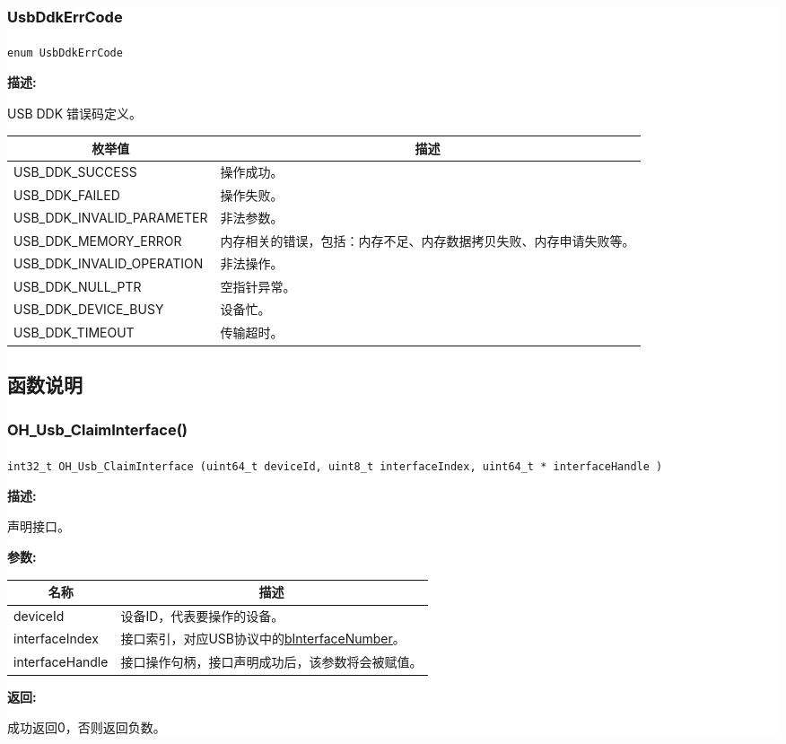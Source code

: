 
### UsbDdkErrCode


```
enum UsbDdkErrCode
```

**描述:**

USB DDK 错误码定义。

| 枚举值 | 描述 |
| -------- | -------- |
| USB_DDK_SUCCESS | 操作成功。 |
| USB_DDK_FAILED | 操作失败。 |
| USB_DDK_INVALID_PARAMETER | 非法参数。 |
| USB_DDK_MEMORY_ERROR | 内存相关的错误，包括：内存不足、内存数据拷贝失败、内存申请失败等。 |
| USB_DDK_INVALID_OPERATION | 非法操作。 |
| USB_DDK_NULL_PTR | 空指针异常。 |
| USB_DDK_DEVICE_BUSY | 设备忙。 |
| USB_DDK_TIMEOUT | 传输超时。 |


## 函数说明


### OH_Usb_ClaimInterface()


```
int32_t OH_Usb_ClaimInterface (uint64_t deviceId, uint8_t interfaceIndex, uint64_t * interfaceHandle )
```

**描述:**

声明接口。

**参数:**

| 名称 | 描述 |
| -------- | -------- |
| deviceId | 设备ID，代表要操作的设备。 |
| interfaceIndex | 接口索引，对应USB协议中的[bInterfaceNumber](_usb_interface_descriptor.md#binterfacenumber)。 |
| interfaceHandle | 接口操作句柄，接口声明成功后，该参数将会被赋值。 |

**返回:**

成功返回0，否则返回负数。
